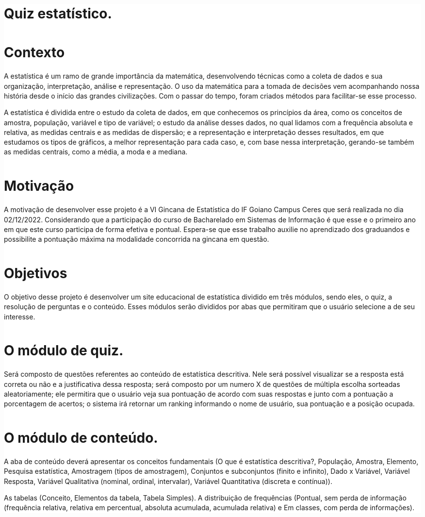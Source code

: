 # Quiz estatístico.

# Contexto

A estatística é um ramo de grande importância da matemática, desenvolvendo técnicas como a coleta de dados e sua organização, interpretação, análise e representação. O uso da matemática para a tomada de decisões vem acompanhando nossa história desde o início das grandes civilizações. Com o passar do tempo, foram criados métodos para facilitar-se esse processo.

A estatística é dividida entre o estudo da coleta de dados, em que conhecemos os princípios da área, como os conceitos de amostra, população, variável e tipo de variável; o estudo da análise desses dados, no qual lidamos com a frequência absoluta e relativa, as medidas centrais e as medidas de dispersão; e a representação e interpretação desses resultados, em que estudamos os tipos de gráficos, a melhor representação para cada caso, e, com base nessa interpretação, gerando-se também as medidas centrais, como a média, a moda e a mediana.

# Motivação

A motivação de desenvolver esse projeto é a VI Gincana de Estatística do IF Goiano Campus Ceres que será realizada no dia 02/12/2022. Considerando que a participação do curso de Bacharelado em Sistemas de Informação é que esse e o primeiro ano em que este curso participa de forma efetiva e pontual. Espera-se que esse trabalho auxilie no aprendizado dos graduandos e possibilite a pontuação máxima na modalidade concorrida na gincana em questão.

# Objetivos

O objetivo desse projeto é desenvolver um site educacional de estatística dividido em três módulos, sendo eles, o quiz, a resolução de perguntas e o conteúdo. Esses módulos serão divididos por abas que permitiram que o usuário selecione a de seu interesse.

# O módulo de quiz.

Será composto de questões referentes ao conteúdo de estatística descritiva. Nele será possível visualizar se a resposta está correta ou não e a justificativa dessa resposta; será composto por um numero X de questões de múltipla escolha sorteadas aleatoriamente; ele permitira que o usuário veja sua pontuação de acordo com suas respostas e junto com a pontuação a porcentagem de acertos; o sistema irá retornar um ranking informando o nome de usuário, sua pontuação e a posição ocupada.

# O módulo de conteúdo.

A aba de conteúdo deverá apresentar os conceitos fundamentais (O que é estatística descritiva?, População, Amostra, Elemento, Pesquisa estatística, Amostragem (tipos de amostragem), Conjuntos e subconjuntos (finito e infinito), Dado x Variável, Variável Resposta, Variável Qualitativa (nominal, ordinal, intervalar), Variável Quantitativa (discreta e contínua)). 

As tabelas (Conceito, Elementos da tabela, Tabela Simples). A distribuição de frequências (Pontual, sem perda de informação (frequência relativa, relativa em percentual, absoluta acumulada, acumulada relativa) e Em classes, com perda de informações).

